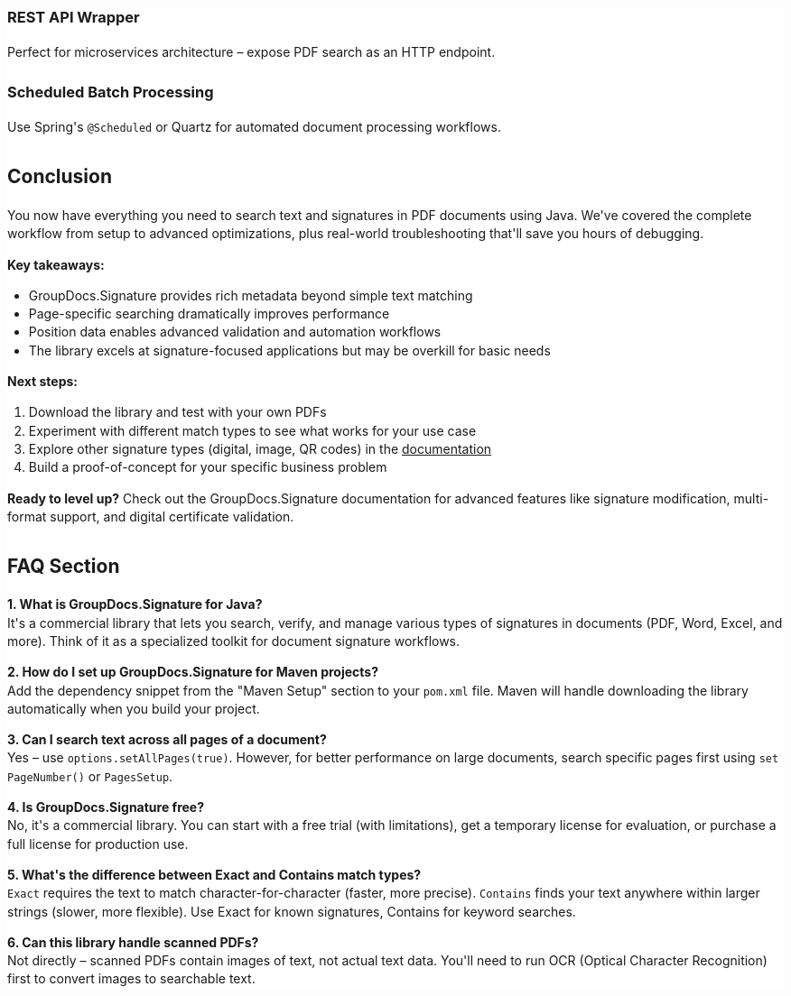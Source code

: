 ### REST API Wrapper
Perfect for microservices architecture – expose PDF search as an HTTP endpoint.

### Scheduled Batch Processing
Use Spring's `@Scheduled` or Quartz for automated document processing workflows.

## Conclusion

You now have everything you need to search text and signatures in PDF documents using Java. We've covered the complete workflow from setup to advanced optimizations, plus real-world troubleshooting that'll save you hours of debugging.

**Key takeaways:**
- GroupDocs.Signature provides rich metadata beyond simple text matching
- Page-specific searching dramatically improves performance
- Position data enables advanced validation and automation workflows
- The library excels at signature-focused applications but may be overkill for basic needs

**Next steps:**
1. Download the library and test with your own PDFs
2. Experiment with different match types to see what works for your use case
3. Explore other signature types (digital, image, QR codes) in the [documentation](https://docs.groupdocs.com/signature/java/)
4. Build a proof-of-concept for your specific business problem

**Ready to level up?** Check out the GroupDocs.Signature documentation for advanced features like signature modification, multi-format support, and digital certificate validation.

## FAQ Section

**1. What is GroupDocs.Signature for Java?**  
It's a commercial library that lets you search, verify, and manage various types of signatures in documents (PDF, Word, Excel, and more). Think of it as a specialized toolkit for document signature workflows.

**2. How do I set up GroupDocs.Signature for Maven projects?**  
Add the dependency snippet from the "Maven Setup" section to your `pom.xml` file. Maven will handle downloading the library automatically when you build your project.

**3. Can I search text across all pages of a document?**  
Yes – use `options.setAllPages(true)`. However, for better performance on large documents, search specific pages first using `setPageNumber()` or `PagesSetup`.

**4. Is GroupDocs.Signature free?**  
No, it's a commercial library. You can start with a free trial (with limitations), get a temporary license for evaluation, or purchase a full license for production use.

**5. What's the difference between Exact and Contains match types?**  
`Exact` requires the text to match character-for-character (faster, more precise). `Contains` finds your text anywhere within larger strings (slower, more flexible). Use Exact for known signatures, Contains for keyword searches.

**6. Can this library handle scanned PDFs?**  
Not directly – scanned PDFs contain images of text, not actual text data. You'll need to run OCR (Optical Character Recognition) first to convert images to searchable text.
